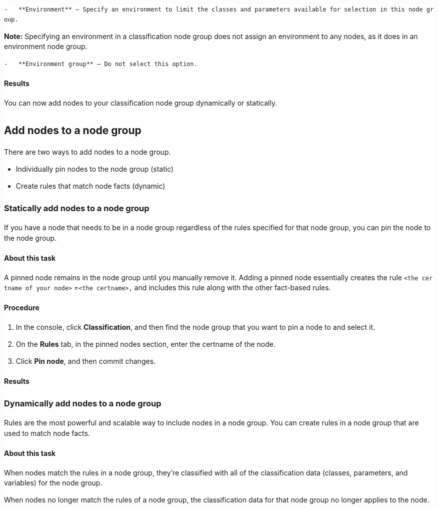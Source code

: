     -   **Environment** – Specify an environment to limit the classes and parameters available for selection in this node group.

**Note:** Specifying an environment in a classification node group does not assign an environment to any nodes, as it does in an environment node group.

    -   **Environment group** – Do not select this option.


#### Results

You can now add nodes to your classification node group dynamically or statically.

## Add nodes to a node group

There are two ways to add nodes to a node group.

-   Individually pin nodes to the node group \(static\)

-   Create rules that match node facts \(dynamic\)


### Statically add nodes to a node group

If you have a node that needs to be in a node group regardless of the rules specified for that node group, you can pin the node to the node group.

#### About this task

A pinned node remains in the node group until you manually remove it. Adding a pinned node essentially creates the rule `<the certname of your node>` =`<the certname>,` and includes this rule along with the other fact-based rules.

#### Procedure

1.  In the console, click **Classification**, and then find the node group that you want to pin a node to and select it.

2.  On the **Rules** tab, in the pinned nodes section, enter the certname of the node.

3.  Click **Pin node**, and then commit changes.


#### Results

### Dynamically add nodes to a node group

Rules are the most powerful and scalable way to include nodes in a node group. You can create rules in a node group that are used to match node facts.

#### About this task

When nodes match the rules in a node group, they’re classified with all of the classification data \(classes, parameters, and variables\) for the node group.

When nodes no longer match the rules of a node group, the classification data for that node group no longer applies to the node.
